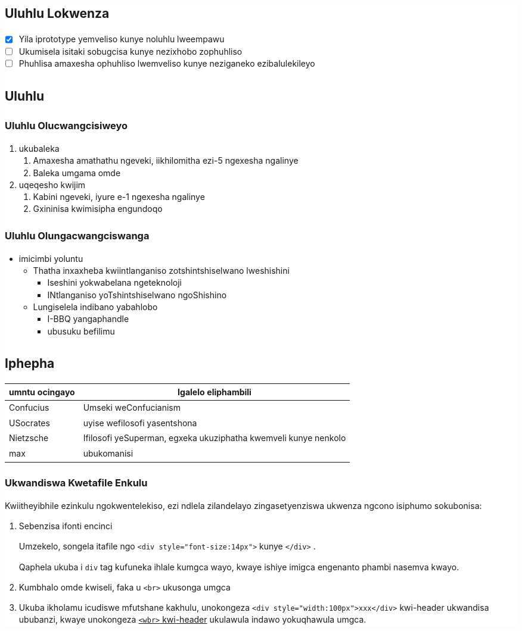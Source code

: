 
## Uluhlu Lokwenza

- [x] Yila iprototype yemveliso kunye noluhlu lweempawu
- [ ] Ukumisela isitaki sobugcisa kunye nezixhobo zophuhliso
- [ ] Phuhlisa amaxesha ophuhliso lwemveliso kunye neziganeko ezibalulekileyo

## Uluhlu

### Uluhlu Olucwangcisiweyo

1. ukubaleka
   1. Amaxesha amathathu ngeveki, iikhilomitha ezi-5 ngexesha ngalinye
   1. Baleka umgama omde
1. uqeqesho kwijim
   1. Kabini ngeveki, iyure e-1 ngexesha ngalinye
   1. Gxininisa kwimisipha engundoqo

### Uluhlu Olungacwangciswanga

* imicimbi yoluntu
  - Thatha inxaxheba kwiintlanganiso zotshintshiselwano lweshishini
    + Iseshini yokwabelana ngeteknoloji
    + INtlanganiso yoTshintshiselwano ngoShishino
  - Lungiselela indibano yabahlobo
    + I-BBQ yangaphandle
    + ubusuku befilimu

## Iphepha

| umntu ocingayo       | Igalelo eliphambili                           |
|--------------|------------------------------------|
| Confucius         | Umseki weConfucianism |
| USocrates     | uyise wefilosofi yasentshona  |
| Nietzsche         | Ifilosofi yeSuperman, egxeka ukuziphatha kwemveli kunye nenkolo       |
| max       | ubukomanisi |

### Ukwandiswa Kwetafile Enkulu

Kwiitheyibhile ezinkulu ngokwentelekiso, ezi ndlela zilandelayo zingasetyenziswa ukwenza ngcono isiphumo sokubonisa:

1. Sebenzisa ifonti encinci

   Umzekelo, songela itafile ngo `<div style="font-size:14px">` kunye `</div>` .

   Qaphela ukuba i `div` tag kufuneka ihlale kumgca wayo, kwaye ishiye imigca engenanto phambi nasemva kwayo.
1. Kumbhalo omde kwiseli, faka u `<br>` ukusonga umgca
1. Ukuba ikholamu icudiswe mfutshane kakhulu, unokongeza `<div style="width:100px">xxx</div>` kwi-header ukwandisa ububanzi, kwaye unokongeza [`<wbr>` kwi-header](//developer.mozilla.org/docs/Web/HTML/Element/wbr) ukulawula indawo yokuqhawula umgca.
